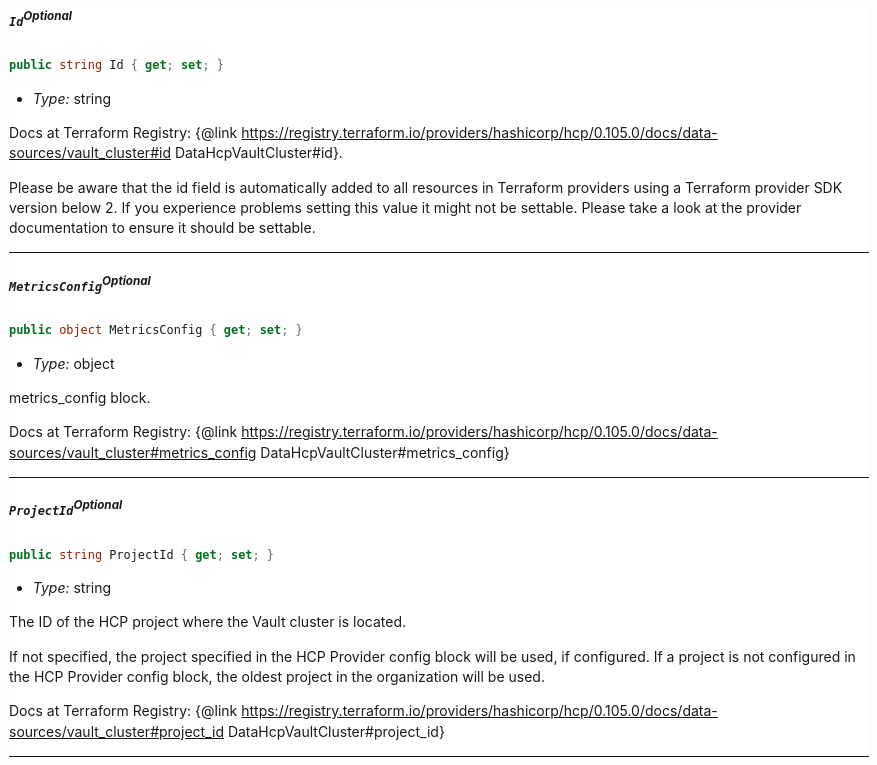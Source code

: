 
##### `Id`<sup>Optional</sup> <a name="Id" id="@cdktf/provider-hcp.dataHcpVaultCluster.DataHcpVaultClusterConfig.property.id"></a>

```csharp
public string Id { get; set; }
```

- *Type:* string

Docs at Terraform Registry: {@link https://registry.terraform.io/providers/hashicorp/hcp/0.105.0/docs/data-sources/vault_cluster#id DataHcpVaultCluster#id}.

Please be aware that the id field is automatically added to all resources in Terraform providers using a Terraform provider SDK version below 2.
If you experience problems setting this value it might not be settable. Please take a look at the provider documentation to ensure it should be settable.

---

##### `MetricsConfig`<sup>Optional</sup> <a name="MetricsConfig" id="@cdktf/provider-hcp.dataHcpVaultCluster.DataHcpVaultClusterConfig.property.metricsConfig"></a>

```csharp
public object MetricsConfig { get; set; }
```

- *Type:* object

metrics_config block.

Docs at Terraform Registry: {@link https://registry.terraform.io/providers/hashicorp/hcp/0.105.0/docs/data-sources/vault_cluster#metrics_config DataHcpVaultCluster#metrics_config}

---

##### `ProjectId`<sup>Optional</sup> <a name="ProjectId" id="@cdktf/provider-hcp.dataHcpVaultCluster.DataHcpVaultClusterConfig.property.projectId"></a>

```csharp
public string ProjectId { get; set; }
```

- *Type:* string

The ID of the HCP project where the Vault cluster is located.

If not specified, the project specified in the HCP Provider config block will be used, if configured.
If a project is not configured in the HCP Provider config block, the oldest project in the organization will be used.

Docs at Terraform Registry: {@link https://registry.terraform.io/providers/hashicorp/hcp/0.105.0/docs/data-sources/vault_cluster#project_id DataHcpVaultCluster#project_id}

---
